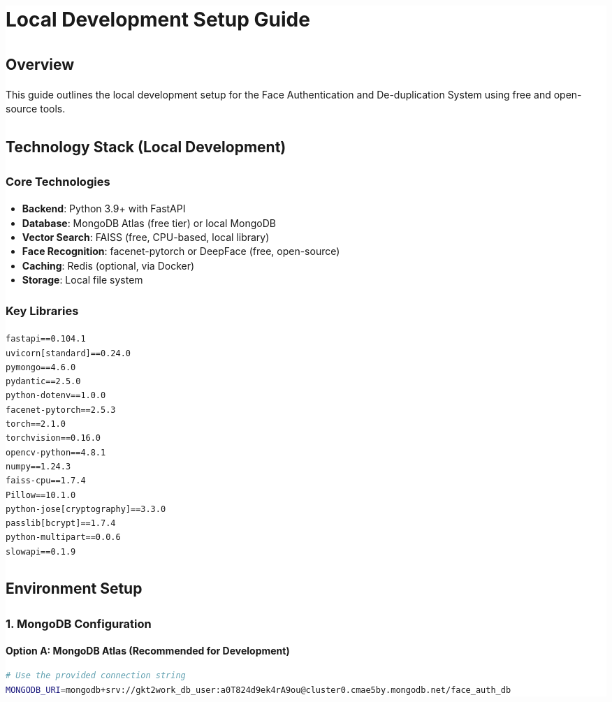 # Local Development Setup Guide

## Overview

This guide outlines the local development setup for the Face Authentication and De-duplication System using free and open-source tools.

## Technology Stack (Local Development)

### Core Technologies

- **Backend**: Python 3.9+ with FastAPI
- **Database**: MongoDB Atlas (free tier) or local MongoDB
- **Vector Search**: FAISS (free, CPU-based, local library)
- **Face Recognition**: facenet-pytorch or DeepFace (free, open-source)
- **Caching**: Redis (optional, via Docker)
- **Storage**: Local file system

### Key Libraries

```txt
fastapi==0.104.1
uvicorn[standard]==0.24.0
pymongo==4.6.0
pydantic==2.5.0
python-dotenv==1.0.0
facenet-pytorch==2.5.3
torch==2.1.0
torchvision==0.16.0
opencv-python==4.8.1
numpy==1.24.3
faiss-cpu==1.7.4
Pillow==10.1.0
python-jose[cryptography]==3.3.0
passlib[bcrypt]==1.7.4
python-multipart==0.0.6
slowapi==0.1.9
```

## Environment Setup

### 1. MongoDB Configuration

**Option A: MongoDB Atlas (Recommended for Development)**

```bash
# Use the provided connection string
MONGODB_URI=mongodb+srv://gkt2work_db_user:a0T824d9ek4rA9ou@cluster0.cmae5by.mongodb.net/face_auth_db
```
